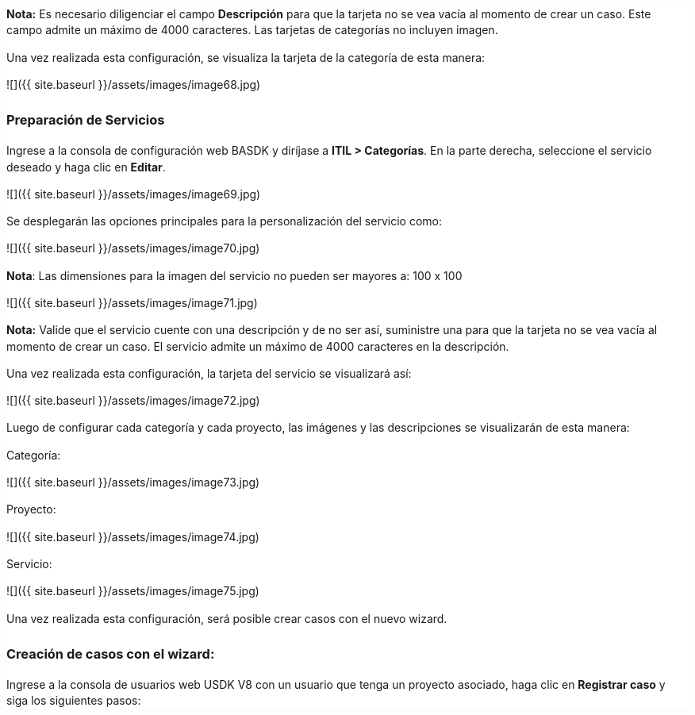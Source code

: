 **Nota:** Es necesario diligenciar el campo **Descripción** para que la
tarjeta no se vea vacía al momento de crear un caso. Este campo admite
un máximo de 4000 caracteres. Las tarjetas de categorías no incluyen
imagen.

Una vez realizada esta configuración, se visualiza la tarjeta de la categoría de esta manera:

![]({{ site.baseurl }}/assets/images/image68.jpg)

### Preparación de Servicios

Ingrese a la consola de configuración web BASDK y diríjase a **ITIL \> Categorías**. En la parte derecha, seleccione el servicio deseado y haga clic en **Editar**.

![]({{ site.baseurl }}/assets/images/image69.jpg)

Se desplegarán las opciones principales para la personalización del servicio como:

![]({{ site.baseurl }}/assets/images/image70.jpg)

**Nota**: Las dimensiones para la imagen del servicio no pueden ser
mayores a: 100 x 100

![]({{ site.baseurl }}/assets/images/image71.jpg)

**Nota:** Valide que el servicio cuente con una descripción y de no ser
así, suministre una para que la tarjeta no se vea vacía al momento de
crear un caso. El servicio admite un máximo de 4000 caracteres en la
descripción.

Una vez realizada esta configuración, la tarjeta del servicio se visualizará así:

![]({{ site.baseurl }}/assets/images/image72.jpg)

Luego de configurar cada categoría y cada proyecto, las imágenes y las descripciones se visualizarán de esta manera:

Categoría:

![]({{ site.baseurl }}/assets/images/image73.jpg)

Proyecto:

![]({{ site.baseurl }}/assets/images/image74.jpg)

Servicio:

![]({{ site.baseurl }}/assets/images/image75.jpg)

Una vez realizada esta configuración, será posible crear casos con el nuevo wizard.

### Creación de casos con el wizard:

Ingrese a la consola de usuarios web USDK V8 con un usuario que tenga un proyecto asociado, haga clic en **Registrar caso** y siga los siguientes pasos:
